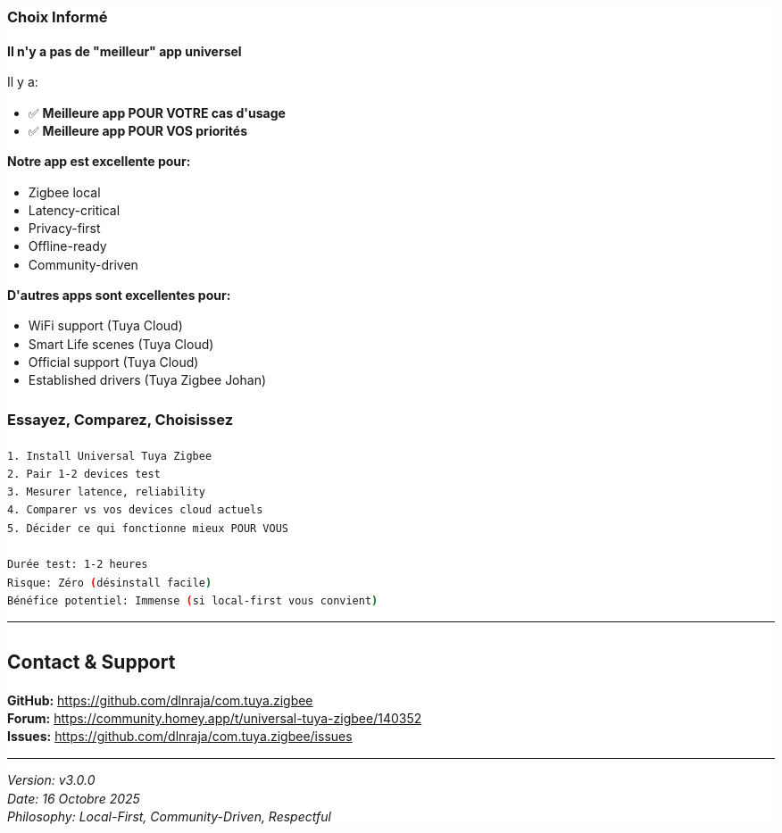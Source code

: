 ### Choix Informé

**Il n'y a pas de "meilleur" app universel**

Il y a:
- ✅ **Meilleure app POUR VOTRE cas d'usage**
- ✅ **Meilleure app POUR VOS priorités**

**Notre app est excellente pour:**
- Zigbee local
- Latency-critical
- Privacy-first
- Offline-ready
- Community-driven

**D'autres apps sont excellentes pour:**
- WiFi support (Tuya Cloud)
- Smart Life scenes (Tuya Cloud)
- Official support (Tuya Cloud)
- Established drivers (Tuya Zigbee Johan)

### Essayez, Comparez, Choisissez

```bash
1. Install Universal Tuya Zigbee
2. Pair 1-2 devices test
3. Mesurer latence, reliability
4. Comparer vs vos devices cloud actuels
5. Décider ce qui fonctionne mieux POUR VOUS

Durée test: 1-2 heures
Risque: Zéro (désinstall facile)
Bénéfice potentiel: Immense (si local-first vous convient)
```

---

## Contact & Support

**GitHub:** https://github.com/dlnraja/com.tuya.zigbee  
**Forum:** https://community.homey.app/t/universal-tuya-zigbee/140352  
**Issues:** https://github.com/dlnraja/com.tuya.zigbee/issues

---

*Version: v3.0.0*  
*Date: 16 Octobre 2025*  
*Philosophy: Local-First, Community-Driven, Respectful*
